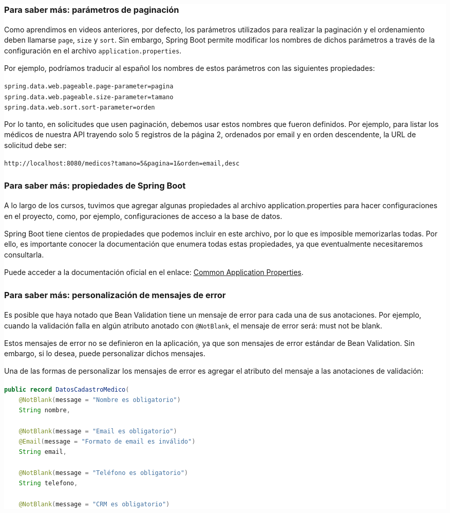 ### Para saber más: parámetros de paginación

Como aprendimos en videos anteriores, por defecto, los parámetros 
utilizados para realizar la paginación y el ordenamiento deben llamarse 
```page```, ```size``` y ```sort```. Sin embargo, Spring Boot permite modificar los 
nombres de dichos parámetros a través de la configuración en el archivo 
```application.properties```.

Por ejemplo, podríamos traducir al español los nombres de estos parámetros 
con las siguientes propiedades:

```springdataql
spring.data.web.pageable.page-parameter=pagina
spring.data.web.pageable.size-parameter=tamano
spring.data.web.sort.sort-parameter=orden
```

Por lo tanto, en solicitudes que usen paginación, debemos usar estos 
nombres que fueron definidos. Por ejemplo, para listar los médicos de 
nuestra API trayendo solo 5 registros de la página 2, ordenados por email 
y en orden descendente, la URL de solicitud debe ser:

```springdataql
http://localhost:8080/medicos?tamano=5&pagina=1&orden=email,desc
```

### Para saber más: propiedades de Spring Boot

A lo largo de los cursos, tuvimos que agregar algunas propiedades al 
archivo application.properties para hacer configuraciones en el proyecto, 
como, por ejemplo, configuraciones de acceso a la base de datos.

Spring Boot tiene cientos de propiedades que podemos incluir en este 
archivo, por lo que es imposible memorizarlas todas. Por ello, es 
importante conocer la documentación que enumera todas estas propiedades, 
ya que eventualmente necesitaremos consultarla.

Puede acceder a la documentación oficial en el enlace: [Common Application 
Properties](https://docs.spring.io/spring-boot/docs/current/reference/html/application-properties.html).

### Para saber más: personalización de mensajes de error

Es posible que haya notado que Bean Validation tiene un mensaje de error 
para cada una de sus anotaciones. Por ejemplo, cuando la validación falla 
en algún atributo anotado con ```@NotBlank```, el mensaje de error será: must 
not be blank.

Estos mensajes de error no se definieron en la aplicación, ya que son 
mensajes de error estándar de Bean Validation. Sin embargo, si lo desea, 
puede personalizar dichos mensajes.

Una de las formas de personalizar los mensajes de error es agregar el 
atributo del mensaje a las anotaciones de validación:

```java
public record DatosCadastroMedico(
    @NotBlank(message = "Nombre es obligatorio")
    String nombre,

    @NotBlank(message = "Email es obligatorio")
    @Email(message = "Formato de email es inválido")
    String email,

    @NotBlank(message = "Teléfono es obligatorio")
    String telefono,

    @NotBlank(message = "CRM es obligatorio")
```